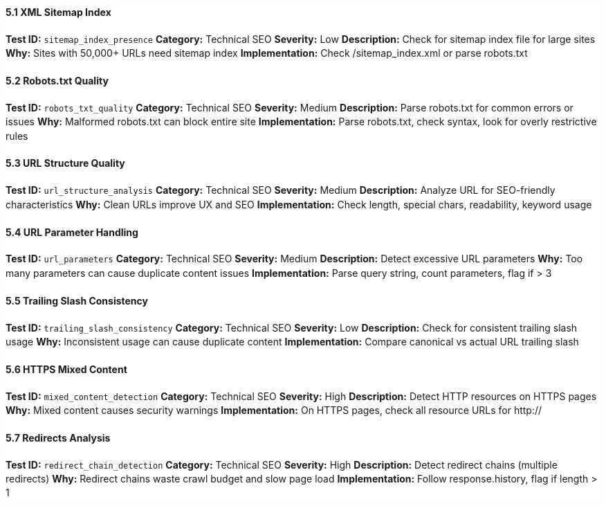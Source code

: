 #### 5.1 XML Sitemap Index
**Test ID:** `sitemap_index_presence`
**Category:** Technical SEO
**Severity:** Low
**Description:** Check for sitemap index file for large sites
**Why:** Sites with 50,000+ URLs need sitemap index
**Implementation:** Check /sitemap_index.xml or parse robots.txt

#### 5.2 Robots.txt Quality
**Test ID:** `robots_txt_quality`
**Category:** Technical SEO
**Severity:** Medium
**Description:** Parse robots.txt for common errors or issues
**Why:** Malformed robots.txt can block entire site
**Implementation:** Parse robots.txt, check syntax, look for overly restrictive rules

#### 5.3 URL Structure Quality
**Test ID:** `url_structure_analysis`
**Category:** Technical SEO
**Severity:** Medium
**Description:** Analyze URL for SEO-friendly characteristics
**Why:** Clean URLs improve UX and SEO
**Implementation:** Check length, special chars, readability, keyword usage

#### 5.4 URL Parameter Handling
**Test ID:** `url_parameters`
**Category:** Technical SEO
**Severity:** Medium
**Description:** Detect excessive URL parameters
**Why:** Too many parameters can cause duplicate content issues
**Implementation:** Parse query string, count parameters, flag if > 3

#### 5.5 Trailing Slash Consistency
**Test ID:** `trailing_slash_consistency`
**Category:** Technical SEO
**Severity:** Low
**Description:** Check for consistent trailing slash usage
**Why:** Inconsistent usage can cause duplicate content
**Implementation:** Compare canonical vs actual URL trailing slash

#### 5.6 HTTPS Mixed Content
**Test ID:** `mixed_content_detection`
**Category:** Technical SEO
**Severity:** High
**Description:** Detect HTTP resources on HTTPS pages
**Why:** Mixed content causes security warnings
**Implementation:** On HTTPS pages, check all resource URLs for http://

#### 5.7 Redirects Analysis
**Test ID:** `redirect_chain_detection`
**Category:** Technical SEO
**Severity:** High
**Description:** Detect redirect chains (multiple redirects)
**Why:** Redirect chains waste crawl budget and slow page load
**Implementation:** Follow response.history, flag if length > 1
